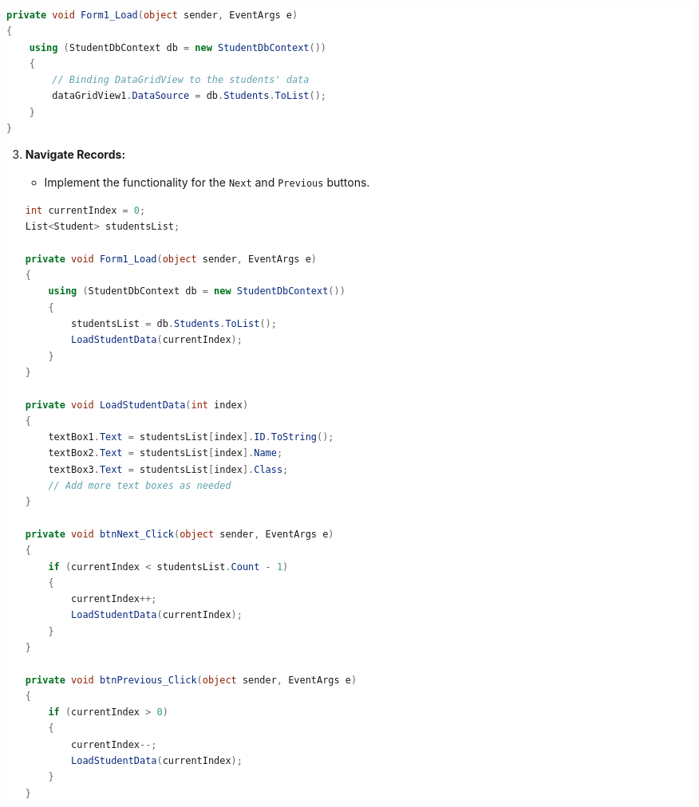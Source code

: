    ```csharp
   private void Form1_Load(object sender, EventArgs e)
   {
       using (StudentDbContext db = new StudentDbContext())
       {
           // Binding DataGridView to the students' data
           dataGridView1.DataSource = db.Students.ToList();
       }
   }
   ```

3. **Navigate Records:**
   - Implement the functionality for the `Next` and `Previous` buttons.

   ```csharp
   int currentIndex = 0;
   List<Student> studentsList;

   private void Form1_Load(object sender, EventArgs e)
   {
       using (StudentDbContext db = new StudentDbContext())
       {
           studentsList = db.Students.ToList();
           LoadStudentData(currentIndex);
       }
   }

   private void LoadStudentData(int index)
   {
       textBox1.Text = studentsList[index].ID.ToString();
       textBox2.Text = studentsList[index].Name;
       textBox3.Text = studentsList[index].Class;
       // Add more text boxes as needed
   }

   private void btnNext_Click(object sender, EventArgs e)
   {
       if (currentIndex < studentsList.Count - 1)
       {
           currentIndex++;
           LoadStudentData(currentIndex);
       }
   }

   private void btnPrevious_Click(object sender, EventArgs e)
   {
       if (currentIndex > 0)
       {
           currentIndex--;
           LoadStudentData(currentIndex);
       }
   }
   ```
